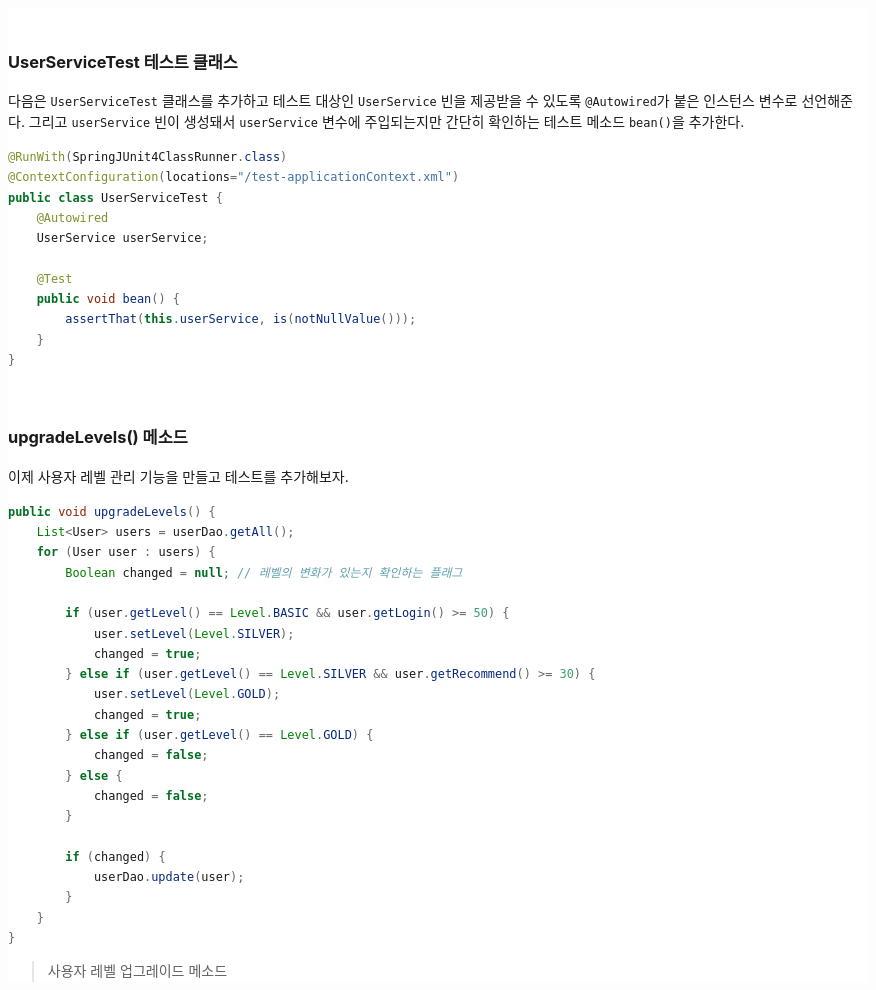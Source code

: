 <br/>

### UserServiceTest 테스트 클래스

다음은 `UserServiceTest` 클래스를 추가하고 테스트 대상인 `UserService` 빈을 제공받을 수 있도록 `@Autowired`가 붙은 인스턴스 변수로 선언해준다. 
그리고 `userService` 빈이 생성돼서 `userService` 변수에 주입되는지만 간단히 확인하는 테스트 메소드 `bean()`을 추가한다. 

```java
@RunWith(SpringJUnit4ClassRunner.class)
@ContextConfiguration(locations="/test-applicationContext.xml")
public class UserServiceTest {
    @Autowired
    UserService userService;
    
    @Test
    public void bean() {
        assertThat(this.userService, is(notNullValue()));
    }
}
```

<br/>

### upgradeLevels() 메소드

이제 사용자 레벨 관리 기능을 만들고 테스트를 추가해보자. 

```java
public void upgradeLevels() {
    List<User> users = userDao.getAll();
    for (User user : users) {
        Boolean changed = null; // 레벨의 변화가 있는지 확인하는 플래그
        
        if (user.getLevel() == Level.BASIC && user.getLogin() >= 50) {
            user.setLevel(Level.SILVER);
            changed = true;
        } else if (user.getLevel() == Level.SILVER && user.getRecommend() >= 30) {
            user.setLevel(Level.GOLD);
            changed = true;
        } else if (user.getLevel() == Level.GOLD) {
            changed = false;
        } else {
            changed = false;
        }
        
        if (changed) {
            userDao.update(user);
        }
    }
}
```
> 사용자 레벨 업그레이드 메소드
